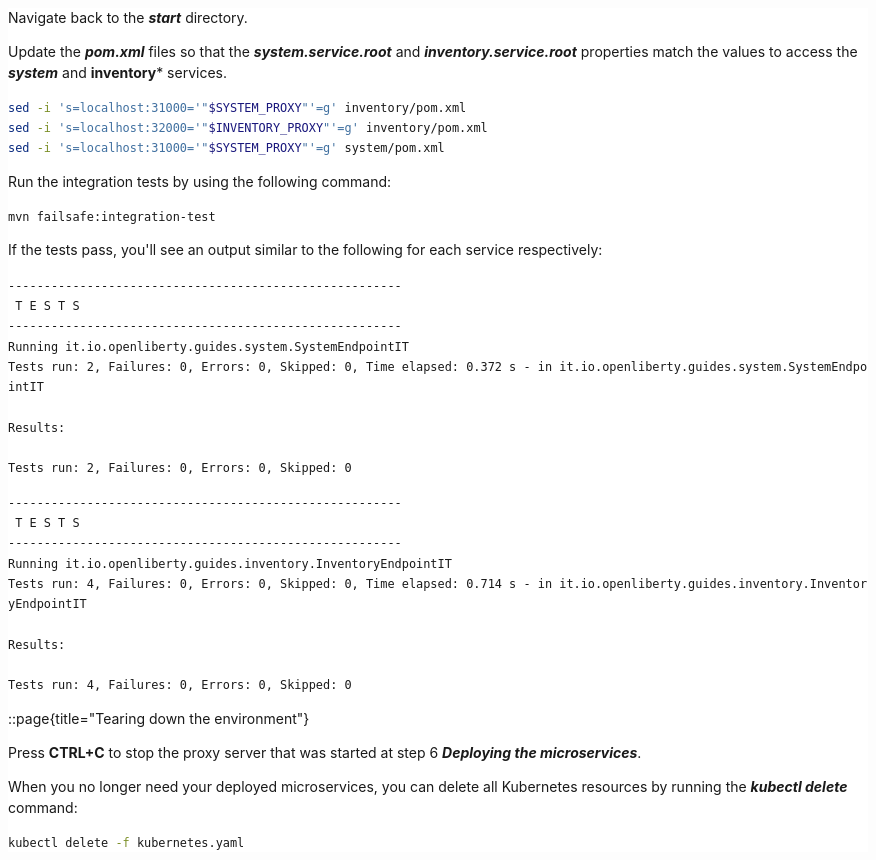 Navigate back to the ***start*** directory.


Update the ***pom.xml*** files so that the ***system.service.root*** and ***inventory.service.root*** properties match the values to access the ***system*** and **inventory*** services.

```bash
sed -i 's=localhost:31000='"$SYSTEM_PROXY"'=g' inventory/pom.xml
sed -i 's=localhost:32000='"$INVENTORY_PROXY"'=g' inventory/pom.xml
sed -i 's=localhost:31000='"$SYSTEM_PROXY"'=g' system/pom.xml
```

Run the integration tests by using the following command:

```bash
mvn failsafe:integration-test
```

If the tests pass, you'll see an output similar to the following for each service respectively:

```
-------------------------------------------------------
 T E S T S
-------------------------------------------------------
Running it.io.openliberty.guides.system.SystemEndpointIT
Tests run: 2, Failures: 0, Errors: 0, Skipped: 0, Time elapsed: 0.372 s - in it.io.openliberty.guides.system.SystemEndpointIT

Results:

Tests run: 2, Failures: 0, Errors: 0, Skipped: 0
```

```
-------------------------------------------------------
 T E S T S
-------------------------------------------------------
Running it.io.openliberty.guides.inventory.InventoryEndpointIT
Tests run: 4, Failures: 0, Errors: 0, Skipped: 0, Time elapsed: 0.714 s - in it.io.openliberty.guides.inventory.InventoryEndpointIT

Results:

Tests run: 4, Failures: 0, Errors: 0, Skipped: 0
```


::page{title="Tearing down the environment"}

Press **CTRL+C** to stop the proxy server that was started at step 6 ***Deploying the microservices***.

When you no longer need your deployed microservices, you can delete all Kubernetes resources by running the ***kubectl delete*** command:
```bash
kubectl delete -f kubernetes.yaml
```

